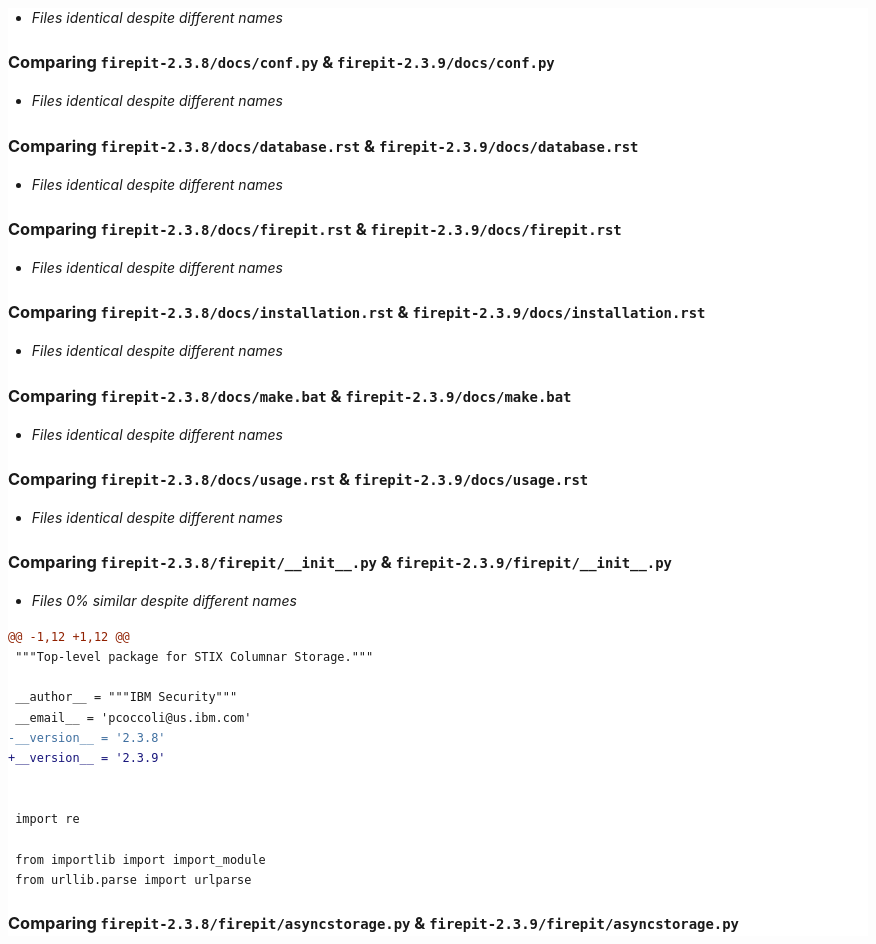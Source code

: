  * *Files identical despite different names*

### Comparing `firepit-2.3.8/docs/conf.py` & `firepit-2.3.9/docs/conf.py`

 * *Files identical despite different names*

### Comparing `firepit-2.3.8/docs/database.rst` & `firepit-2.3.9/docs/database.rst`

 * *Files identical despite different names*

### Comparing `firepit-2.3.8/docs/firepit.rst` & `firepit-2.3.9/docs/firepit.rst`

 * *Files identical despite different names*

### Comparing `firepit-2.3.8/docs/installation.rst` & `firepit-2.3.9/docs/installation.rst`

 * *Files identical despite different names*

### Comparing `firepit-2.3.8/docs/make.bat` & `firepit-2.3.9/docs/make.bat`

 * *Files identical despite different names*

### Comparing `firepit-2.3.8/docs/usage.rst` & `firepit-2.3.9/docs/usage.rst`

 * *Files identical despite different names*

### Comparing `firepit-2.3.8/firepit/__init__.py` & `firepit-2.3.9/firepit/__init__.py`

 * *Files 0% similar despite different names*

```diff
@@ -1,12 +1,12 @@
 """Top-level package for STIX Columnar Storage."""
 
 __author__ = """IBM Security"""
 __email__ = 'pcoccoli@us.ibm.com'
-__version__ = '2.3.8'
+__version__ = '2.3.9'
 
 
 import re
 
 from importlib import import_module
 from urllib.parse import urlparse
```

### Comparing `firepit-2.3.8/firepit/asyncstorage.py` & `firepit-2.3.9/firepit/asyncstorage.py`
